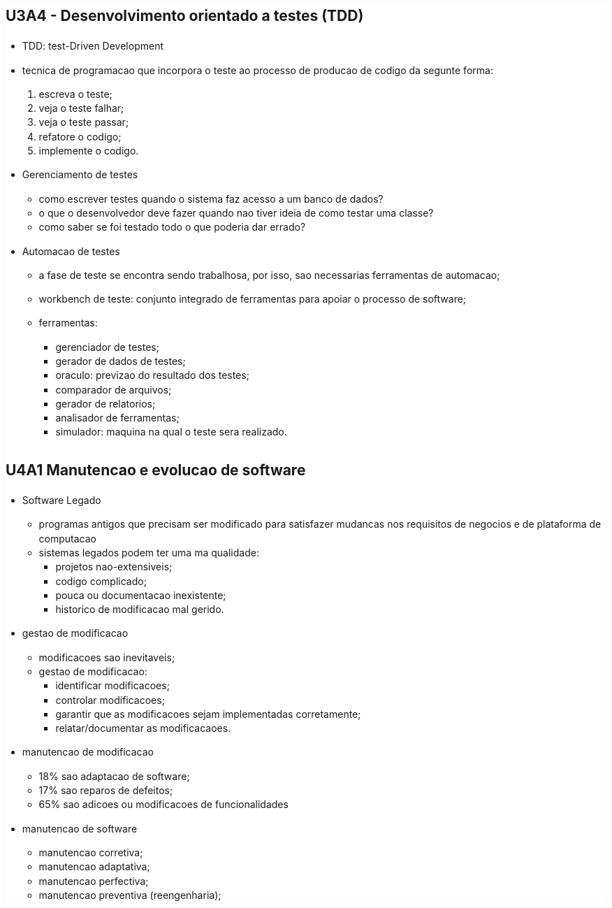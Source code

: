 ## U3A4 - Desenvolvimento orientado a testes (TDD)
- TDD: test-Driven Development
- tecnica de programacao que incorpora o teste ao processo de producao de codigo da segunte forma:
	1. escreva o teste;
	2. veja o teste falhar;
	3. veja o teste passar;
	4. refatore o codigo;
	5. implemente o codigo.

- Gerenciamento de testes 
	- como escrever testes quando o sistema faz acesso a um banco de dados?
	- o que o desenvolvedor deve fazer quando nao tiver ideia de como testar uma classe?
	- como saber se foi testado todo o que poderia dar errado?
	
- Automacao de testes 
	- a fase de teste se encontra sendo trabalhosa, por isso, sao necessarias ferramentas de automacao;
	- workbench de teste: conjunto integrado de ferramentas para apoiar o processo de software;
	
	- ferramentas:
		- gerenciador de testes;
		- gerador de dados de testes;
		- oraculo: previzao do resultado dos testes;
		- comparador de arquivos;
		- gerador de relatorios;
		- analisador de ferramentas;
		- simulador: maquina na qual o teste sera realizado.
		
## U4A1 Manutencao e evolucao de software 
- Software Legado
	- programas antigos que precisam ser modificado para satisfazer mudancas nos requisitos de negocios e de plataforma de computacao
	- sistemas legados podem ter uma ma qualidade:
		- projetos nao-extensiveis;
		- codigo complicado;
		- pouca ou documentacao inexistente;
		- historico de modificacao mal gerido.
		
- gestao de modificacao 
	- modificacoes sao inevitaveis;
	- gestao de modificacao:
		- identificar modificacoes;
		- controlar modificacoes;
		- garantir que as modificacoes sejam implementadas corretamente;
		- relatar/documentar as modificacaoes.
		
- manutencao de modificacao 
	- 18% sao adaptacao de software;
	- 17% sao reparos de defeitos;
	- 65% sao adicoes ou modificacoes de funcionalidades
	
- manutencao de software 
	- manutencao corretiva;
	- manutencao adaptativa;
	- manutencao perfectiva;
	- manutencao preventiva (reengenharia);
	